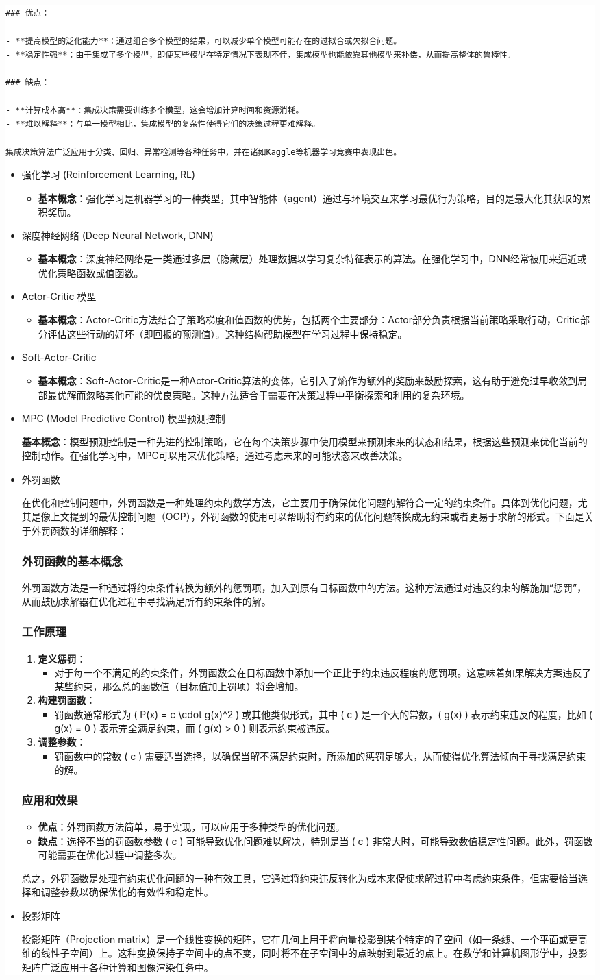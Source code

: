     ### 优点：
    
    - **提高模型的泛化能力**：通过组合多个模型的结果，可以减少单个模型可能存在的过拟合或欠拟合问题。
    - **稳定性强**：由于集成了多个模型，即使某些模型在特定情况下表现不佳，集成模型也能依靠其他模型来补偿，从而提高整体的鲁棒性。
    
    ### 缺点：
    
    - **计算成本高**：集成决策需要训练多个模型，这会增加计算时间和资源消耗。
    - **难以解释**：与单一模型相比，集成模型的复杂性使得它们的决策过程更难解释。
    
    集成决策算法广泛应用于分类、回归、异常检测等各种任务中，并在诸如Kaggle等机器学习竞赛中表现出色。
    
- 强化学习 (Reinforcement Learning, RL)
    - **基本概念**：强化学习是机器学习的一种类型，其中智能体（agent）通过与环境交互来学习最优行为策略，目的是最大化其获取的累积奖励。
- 深度神经网络 (Deep Neural Network, DNN)
    - **基本概念**：深度神经网络是一类通过多层（隐藏层）处理数据以学习复杂特征表示的算法。在强化学习中，DNN经常被用来逼近或优化策略函数或值函数。
- Actor-Critic 模型
    - **基本概念**：Actor-Critic方法结合了策略梯度和值函数的优势，包括两个主要部分：Actor部分负责根据当前策略采取行动，Critic部分评估这些行动的好坏（即回报的预测值）。这种结构帮助模型在学习过程中保持稳定。
- Soft-Actor-Critic
    - **基本概念**：Soft-Actor-Critic是一种Actor-Critic算法的变体，它引入了熵作为额外的奖励来鼓励探索，这有助于避免过早收敛到局部最优解而忽略其他可能的优良策略。这种方法适合于需要在决策过程中平衡探索和利用的复杂环境。
- MPC (Model Predictive Control) 模型预测控制
    
    **基本概念**：模型预测控制是一种先进的控制策略，它在每个决策步骤中使用模型来预测未来的状态和结果，根据这些预测来优化当前的控制动作。在强化学习中，MPC可以用来优化策略，通过考虑未来的可能状态来改善决策。
- 外罚函数
    
    在优化和控制问题中，外罚函数是一种处理约束的数学方法，它主要用于确保优化问题的解符合一定的约束条件。具体到优化问题，尤其是像上文提到的最优控制问题（OCP），外罚函数的使用可以帮助将有约束的优化问题转换成无约束或者更易于求解的形式。下面是关于外罚函数的详细解释：
    
    ### 外罚函数的基本概念
    
    外罚函数方法是一种通过将约束条件转换为额外的惩罚项，加入到原有目标函数中的方法。这种方法通过对违反约束的解施加“惩罚”，从而鼓励求解器在优化过程中寻找满足所有约束条件的解。
    
    ### 工作原理
    
    1. **定义惩罚**：
        - 对于每一个不满足的约束条件，外罚函数会在目标函数中添加一个正比于约束违反程度的惩罚项。这意味着如果解决方案违反了某些约束，那么总的函数值（目标值加上罚项）将会增加。
    2. **构建罚函数**：
        - 罚函数通常形式为 \( P(x) = c \cdot g(x)^2 \) 或其他类似形式，其中 \( c \) 是一个大的常数，\( g(x) \) 表示约束违反的程度，比如 \( g(x) = 0 \) 表示完全满足约束，而 \( g(x) > 0 \) 则表示约束被违反。
    3. **调整参数**：
        - 罚函数中的常数 \( c \) 需要适当选择，以确保当解不满足约束时，所添加的惩罚足够大，从而使得优化算法倾向于寻找满足约束的解。
    
    ### 应用和效果
    
    - **优点**：外罚函数方法简单，易于实现，可以应用于多种类型的优化问题。
    - **缺点**：选择不当的罚函数参数 \( c \) 可能导致优化问题难以解决，特别是当 \( c \) 非常大时，可能导致数值稳定性问题。此外，罚函数可能需要在优化过程中调整多次。
    
    总之，外罚函数是处理有约束优化问题的一种有效工具，它通过将约束违反转化为成本来促使求解过程中考虑约束条件，但需要恰当选择和调整参数以确保优化的有效性和稳定性。
- 投影矩阵
    
    投影矩阵（Projection matrix）是一个线性变换的矩阵，它在几何上用于将向量投影到某个特定的子空间（如一条线、一个平面或更高维的线性子空间）上。这种变换保持子空间中的点不变，同时将不在子空间中的点映射到最近的点上。在数学和计算机图形学中，投影矩阵广泛应用于各种计算和图像渲染任务中。
    